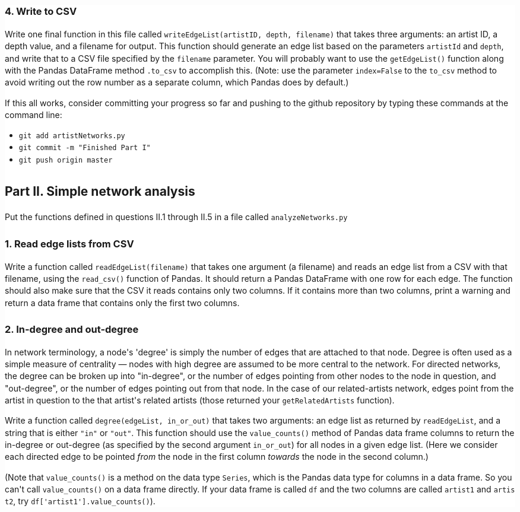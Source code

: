 ### 4. Write to CSV
Write one final function in this file called `writeEdgeList(artistID, depth, filename)` that takes three arguments: an artist ID, a depth value, and a filename for output.
This function should generate an edge list based on the parameters `artistId` and `depth`, and write that to a CSV file specified by the `filename` parameter.
You will probably want to use the `getEdgeList()` function along with the Pandas DataFrame method `.to_csv` to accomplish this. (Note: use the parameter `index=False` to the `to_csv` method to avoid writing out the row number as a separate column, which Pandas does by default.)

If this all works, consider committing your progress so far and pushing to the github repository by typing these commands at the command line:

 * `git add artistNetworks.py`
 * `git commit -m "Finished Part I"`
 * `git push origin master`


## Part II. Simple network analysis
Put the functions defined in questions II.1 through II.5 in a file called `analyzeNetworks.py`

### 1. Read edge lists from CSV
Write a function called `readEdgeList(filename)` that takes one argument (a filename) and reads an edge list from a CSV with that filename, using the `read_csv()` function of Pandas.
It should return a Pandas DataFrame with one row for each edge.
The function should also make sure that the CSV it reads contains only two columns.
If it contains more than two columns, print a warning and return a data frame that contains only the first two columns.

### 2. In-degree and out-degree
In network terminology, a node's 'degree' is simply the number of edges that are attached to that node.
Degree is often used as a simple measure of centrality — nodes with high degree are assumed to be more central to the network.
For directed networks, the degree can be broken up into "in-degree", or the number of edges pointing from other nodes to the node in question, and "out-degree", or the number of edges pointing out from that node.
In the case of our related-artists network, edges point from the artist in question to the that artist's related artists (those returned your `getRelatedArtists` function).

Write a function called `degree(edgeList, in_or_out)` that takes two arguments: an edge list as returned by `readEdgeList`, and a string that is either `"in"` or `"out"`.
This function should use the `value_counts()` method of Pandas data frame columns to return the in-degree or out-degree (as specified by the second argument `in_or_out`) for all nodes in a given edge list.
(Here we consider each directed edge to be pointed _from_ the node in the first column _towards_ the node in the second column.)

(Note that `value_counts()` is a method on the data type `Series`, which is the Pandas data type for columns in a data frame. So you can't call `value_counts()` on a data frame directly. If your data frame is called `df` and the two columns are called `artist1` and `artist2`, try `df['artist1'].value_counts()`).
